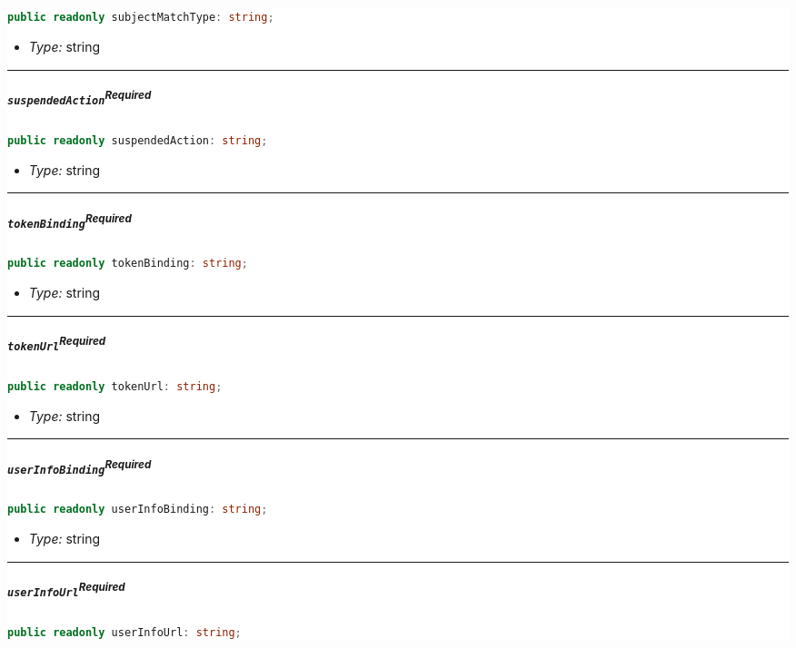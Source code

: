 ```typescript
public readonly subjectMatchType: string;
```

- *Type:* string

---

##### `suspendedAction`<sup>Required</sup> <a name="suspendedAction" id="@cdktf/provider-okta.idpOidc.IdpOidc.property.suspendedAction"></a>

```typescript
public readonly suspendedAction: string;
```

- *Type:* string

---

##### `tokenBinding`<sup>Required</sup> <a name="tokenBinding" id="@cdktf/provider-okta.idpOidc.IdpOidc.property.tokenBinding"></a>

```typescript
public readonly tokenBinding: string;
```

- *Type:* string

---

##### `tokenUrl`<sup>Required</sup> <a name="tokenUrl" id="@cdktf/provider-okta.idpOidc.IdpOidc.property.tokenUrl"></a>

```typescript
public readonly tokenUrl: string;
```

- *Type:* string

---

##### `userInfoBinding`<sup>Required</sup> <a name="userInfoBinding" id="@cdktf/provider-okta.idpOidc.IdpOidc.property.userInfoBinding"></a>

```typescript
public readonly userInfoBinding: string;
```

- *Type:* string

---

##### `userInfoUrl`<sup>Required</sup> <a name="userInfoUrl" id="@cdktf/provider-okta.idpOidc.IdpOidc.property.userInfoUrl"></a>

```typescript
public readonly userInfoUrl: string;
```
